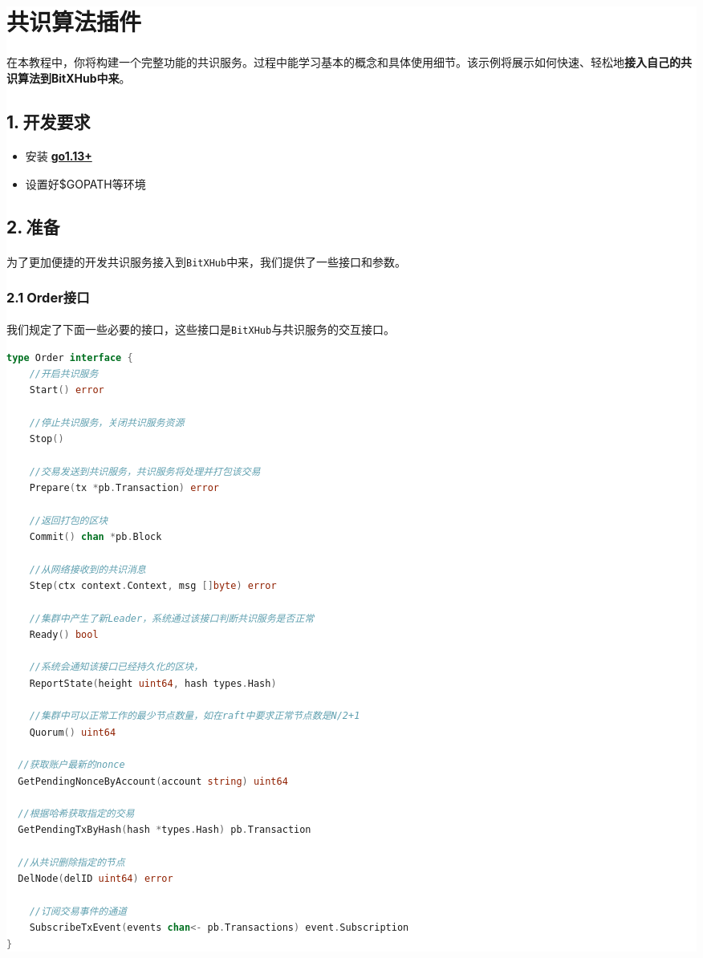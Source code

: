 # 共识算法插件
在本教程中，你将构建一个完整功能的共识服务。过程中能学习基本的概念和具体使用细节。该示例将展示如何快速、轻松地**接入自己的共识算法到BitXHub中来**。

## 1. 开发要求
- 安装 [__go1.13+__](https://golang.org/doc/install)

- 设置好$GOPATH等环境

## 2. 准备

为了更加便捷的开发共识服务接入到`BitXHub`中来，我们提供了一些接口和参数。

### 2.1 Order接口

我们规定了下面一些必要的接口，这些接口是`BitXHub`与共识服务的交互接口。

```go
type Order interface {
	//开启共识服务
	Start() error

	//停止共识服务，关闭共识服务资源
	Stop()

	//交易发送到共识服务，共识服务将处理并打包该交易
	Prepare(tx *pb.Transaction) error

	//返回打包的区块
	Commit() chan *pb.Block

	//从网络接收到的共识消息
	Step(ctx context.Context, msg []byte) error

	//集群中产生了新Leader，系统通过该接口判断共识服务是否正常
	Ready() bool

	//系统会通知该接口已经持久化的区块，
	ReportState(height uint64, hash types.Hash)

	//集群中可以正常工作的最少节点数量，如在raft中要求正常节点数是N/2+1
	Quorum() uint64

  //获取账户最新的nonce
  GetPendingNonceByAccount(account string) uint64

  //根据哈希获取指定的交易
  GetPendingTxByHash(hash *types.Hash) pb.Transaction

  //从共识删除指定的节点
  DelNode(delID uint64) error
    
	//订阅交易事件的通道
	SubscribeTxEvent(events chan<- pb.Transactions) event.Subscription
}
```

